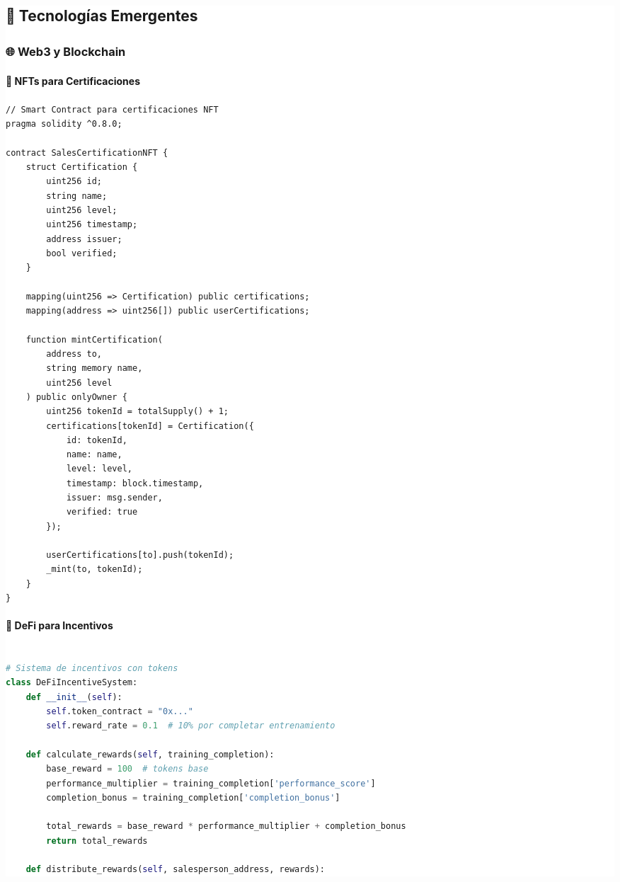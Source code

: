 
## 🚀 Tecnologías Emergentes


### 🌐 Web3 y Blockchain


#### 💎 **NFTs para Certificaciones**
```solidity
// Smart Contract para certificaciones NFT
pragma solidity ^0.8.0;

contract SalesCertificationNFT {
    struct Certification {
        uint256 id;
        string name;
        uint256 level;
        uint256 timestamp;
        address issuer;
        bool verified;
    }
    
    mapping(uint256 => Certification) public certifications;
    mapping(address => uint256[]) public userCertifications;
    
    function mintCertification(
        address to,
        string memory name,
        uint256 level
    ) public onlyOwner {
        uint256 tokenId = totalSupply() + 1;
        certifications[tokenId] = Certification({
            id: tokenId,
            name: name,
            level: level,
            timestamp: block.timestamp,
            issuer: msg.sender,
            verified: true
        });
        
        userCertifications[to].push(tokenId);
        _mint(to, tokenId);
    }
}
```


#### 🔗 **DeFi para Incentivos**
```python

# Sistema de incentivos con tokens
class DeFiIncentiveSystem:
    def __init__(self):
        self.token_contract = "0x..."
        self.reward_rate = 0.1  # 10% por completar entrenamiento
    
    def calculate_rewards(self, training_completion):
        base_reward = 100  # tokens base
        performance_multiplier = training_completion['performance_score']
        completion_bonus = training_completion['completion_bonus']
        
        total_rewards = base_reward * performance_multiplier + completion_bonus
        return total_rewards
    
    def distribute_rewards(self, salesperson_address, rewards):
```